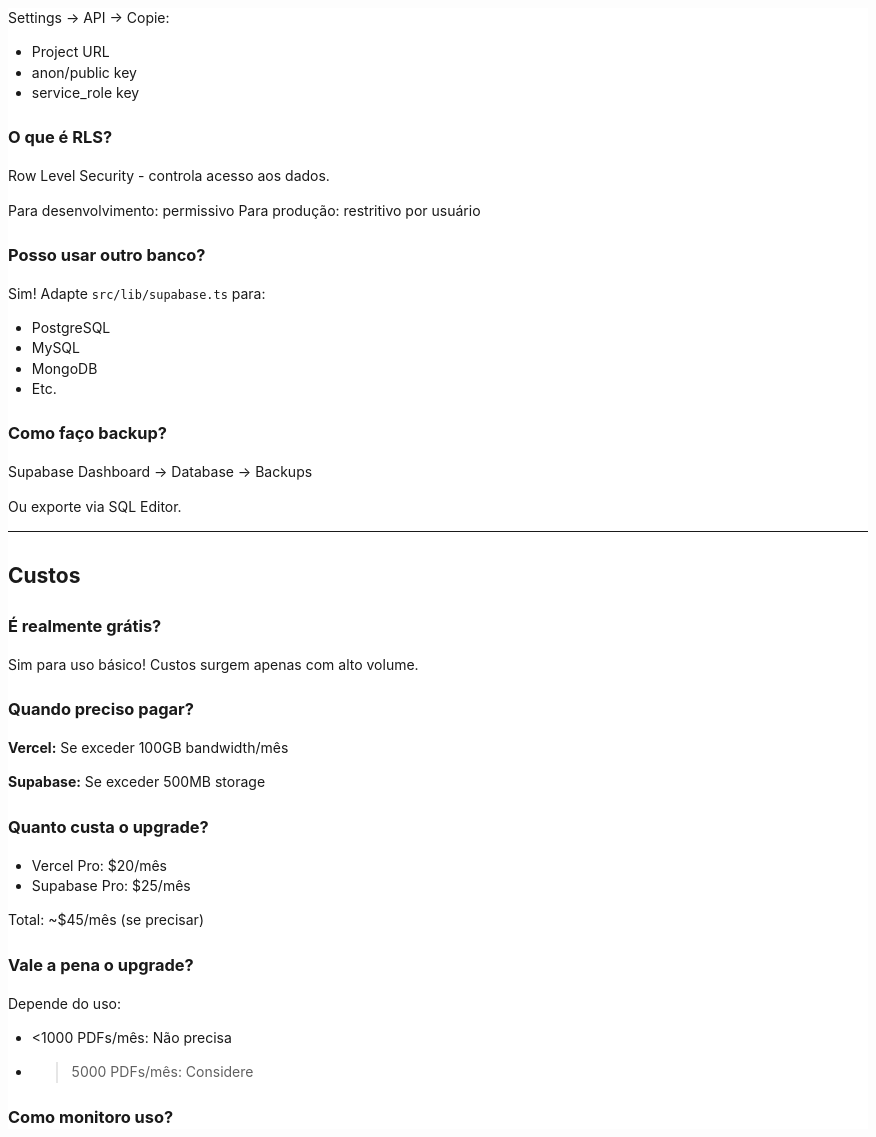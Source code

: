 Settings → API → Copie:
- Project URL
- anon/public key
- service_role key

### O que é RLS?

Row Level Security - controla acesso aos dados.

Para desenvolvimento: permissivo
Para produção: restritivo por usuário

### Posso usar outro banco?

Sim! Adapte `src/lib/supabase.ts` para:
- PostgreSQL
- MySQL
- MongoDB
- Etc.

### Como faço backup?

Supabase Dashboard → Database → Backups

Ou exporte via SQL Editor.

---

## Custos

### É realmente grátis?

Sim para uso básico! Custos surgem apenas com alto volume.

### Quando preciso pagar?

**Vercel:** Se exceder 100GB bandwidth/mês

**Supabase:** Se exceder 500MB storage

### Quanto custa o upgrade?

- Vercel Pro: $20/mês
- Supabase Pro: $25/mês

Total: ~$45/mês (se precisar)

### Vale a pena o upgrade?

Depende do uso:
- <1000 PDFs/mês: Não precisa
- >5000 PDFs/mês: Considere

### Como monitoro uso?
